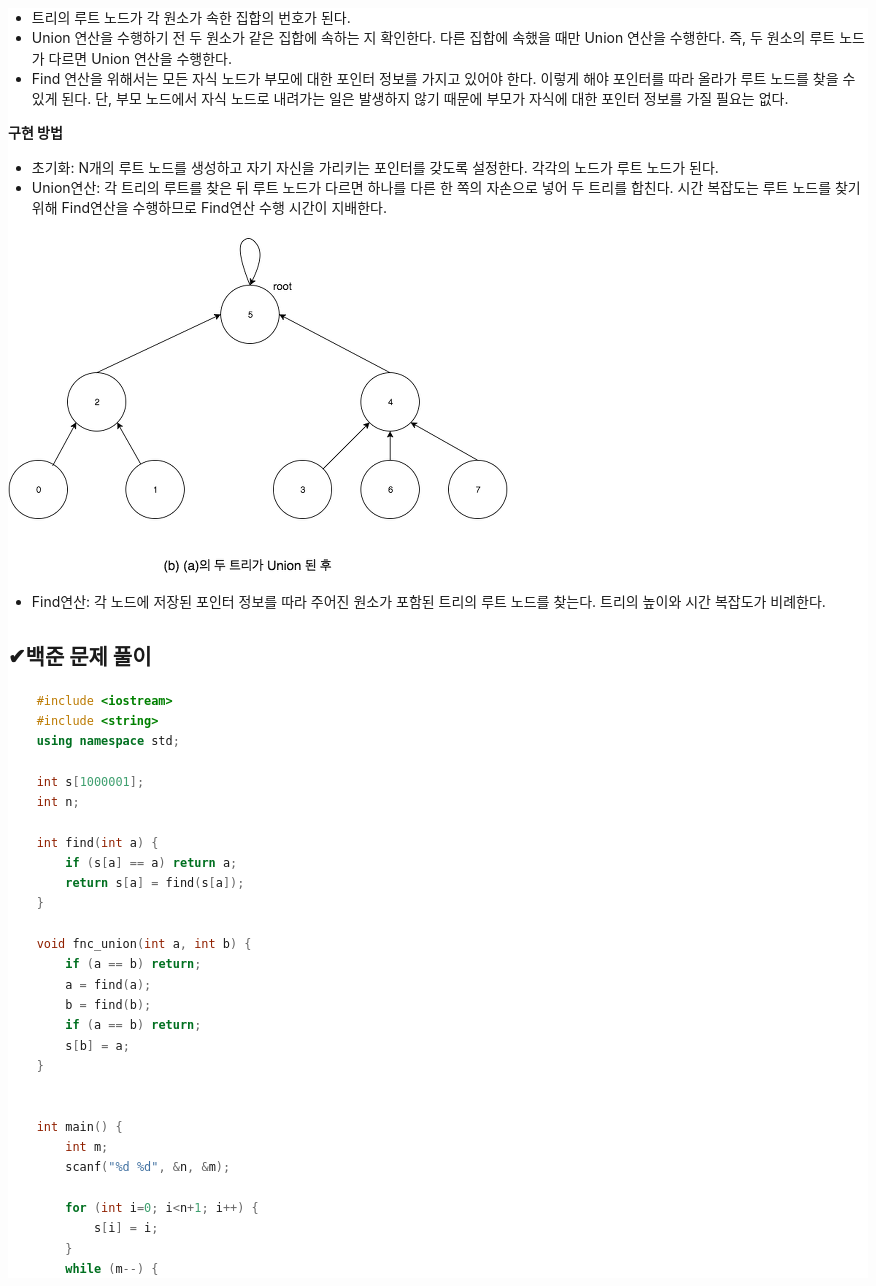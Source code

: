 - 트리의 루트 노드가 각 원소가 속한 집합의 번호가 된다.
- Union 연산을 수행하기 전 두 원소가 같은 집합에 속하는 지 확인한다. 다른 집합에 속했을 때만 Union 연산을 수행한다. 즉, 두 원소의 루트 노드가 다르면 Union 연산을 수행한다.
- Find 연산을 위해서는 모든 자식 노드가 부모에 대한 포인터 정보를 가지고 있어야 한다. 이렇게 해야 포인터를 따라 올라가 루트 노드를 찾을 수 있게 된다. 단, 부모 노드에서 자식 노드로 내려가는 일은 발생하지 않기 때문에 부모가 자식에 대한 포인터 정보를 가질 필요는 없다.

**구현 방법**

- 초기화: N개의 루트 노드를 생성하고 자기 자신을 가리키는 포인터를 갖도록 설정한다. 각각의 노드가 루트 노드가 된다.
- Union연산: 각 트리의 루트를 찾은 뒤 루트 노드가 다르면 하나를 다른 한 쪽의 자손으로 넣어 두 트리를 합친다. 시간 복잡도는 루트 노드를 찾기 위해 Find연산을 수행하므로 Find연산 수행 시간이 지배한다.

![Union%20Find/Untitled%201.png](https://raw.githubusercontent.com/devgaram/TIL/master/Algorithm/images/2020-02-27-img/Untitled%201.png)

- Find연산: 각 노드에 저장된 포인터 정보를 따라 주어진 원소가 포함된 트리의 루트 노드를 찾는다. 트리의 높이와 시간 복잡도가 비례한다.

## ✔백준 문제 풀이

```cpp
    #include <iostream>
    #include <string>
    using namespace std;

    int s[1000001];
    int n;

    int find(int a) {
    	if (s[a] == a) return a;
    	return s[a] = find(s[a]);
    }

    void fnc_union(int a, int b) {
    	if (a == b) return;
    	a =	find(a);
    	b = find(b);
    	if (a == b) return;
    	s[b] = a;
    }


    int main() {
    	int m;
    	scanf("%d %d", &n, &m);

    	for (int i=0; i<n+1; i++) {
    		s[i] = i;
    	}
    	while (m--) {
```